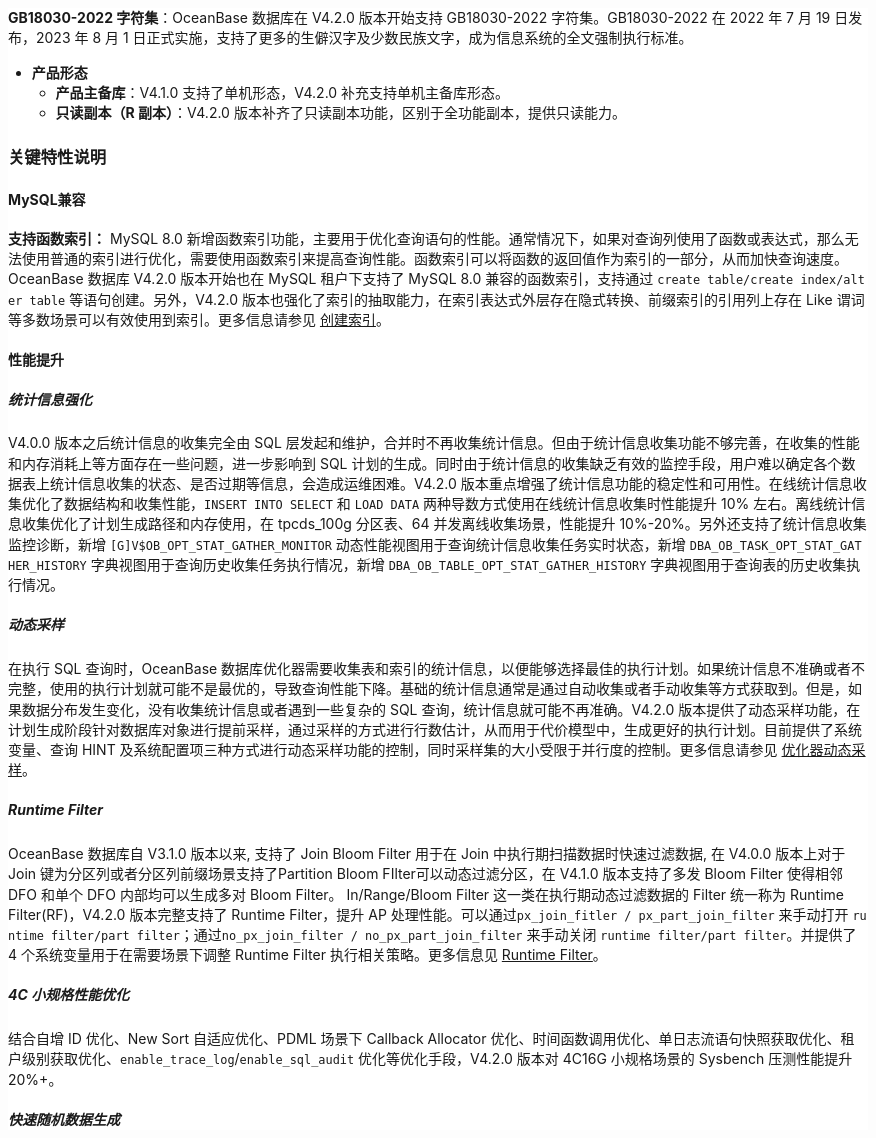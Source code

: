 **GB18030-2022 字符集**：OceanBase 数据库在 V4.2.0 版本开始支持 GB18030-2022 字符集。GB18030-2022 在 2022 年 7 月 19 日发布，2023 年 8 月 1 日正式实施，支持了更多的生僻汉字及少数民族文字，成为信息系统的全文强制执行标准。

* **产品形态**
  * **产品主备库**：V4.1.0 支持了单机形态，V4.2.0 补充支持单机主备库形态。
  * **只读副本（R 副本）**：V4.2.0 版本补齐了只读副本功能，区别于全功能副本，提供只读能力。

### 关键特性说明

#### MySQL兼容

**支持函数索引：** MySQL 8.0 新增函数索引功能，主要用于优化查询语句的性能。通常情况下，如果对查询列使用了函数或表达式，那么无法使用普通的索引进行优化，需要使用函数索引来提高查询性能。函数索引可以将函数的返回值作为索引的一部分，从而加快查询速度。OceanBase 数据库 V4.2.0 版本开始也在 MySQL 租户下支持了 MySQL 8.0 兼容的函数索引，支持通过 `create table/create index/alter table` 等语句创建。另外，V4.2.0 版本也强化了索引的抽取能力，在索引表达式外层存在隐式转换、前缀索引的引用列上存在 Like 谓词等多数场景可以有效使用到索引。更多信息请参见 [创建索引](../../../700.reference/300.database-object-management/100.manage-object-of-mysql-mode/500.manage-indexes-of-mysql-mode/200.create-an-index-of-mysql-mode.md)。

#### 性能提升

##### 统计信息强化

V4.0.0 版本之后统计信息的收集完全由 SQL 层发起和维护，合并时不再收集统计信息。但由于统计信息收集功能不够完善，在收集的性能和内存消耗上等方面存在一些问题，进一步影响到 SQL 计划的生成。同时由于统计信息的收集缺乏有效的监控手段，用户难以确定各个数据表上统计信息收集的状态、是否过期等信息，会造成运维困难。V4.2.0 版本重点增强了统计信息功能的稳定性和可用性。在线统计信息收集优化了数据结构和收集性能，`INSERT INTO SELECT` 和 `LOAD DATA` 两种导数方式使用在线统计信息收集时性能提升 10% 左右。离线统计信息收集优化了计划生成路径和内存使用，在 tpcds_100g 分区表、64 并发离线收集场景，性能提升 10%-20%。另外还支持了统计信息收集监控诊断，新增 `[G]V$OB_OPT_STAT_GATHER_MONITOR` 动态性能视图用于查询统计信息收集任务实时状态，新增 `DBA_OB_TASK_OPT_STAT_GATHER_HISTORY` 字典视图用于查询历史收集任务执行情况，新增 `DBA_OB_TABLE_OPT_STAT_GATHER_HISTORY` 字典视图用于查询表的历史收集执行情况。

##### 动态采样

在执行 SQL 查询时，OceanBase 数据库优化器需要收集表和索引的统计信息，以便能够选择最佳的执行计划。如果统计信息不准确或者不完整，使用的执行计划就可能不是最优的，导致查询性能下降。基础的统计信息通常是通过自动收集或者手动收集等方式获取到。但是，如果数据分布发生变化，没有收集统计信息或者遇到一些复杂的 SQL 查询，统计信息就可能不再准确。V4.2.0 版本提供了动态采样功能，在计划生成阶段针对数据库对象进行提前采样，通过采样的方式进行行数估计，从而用于代价模型中，生成更好的执行计划。目前提供了系统变量、查询 HINT 及系统配置项三种方式进行动态采样功能的控制，同时采样集的大小受限于并行度的控制。更多信息请参见 [优化器动态采样](../../../700.reference/1000.performance-tuning-guide/500.sql-optimization/400.sql-optimization/400.optimizer-statistics/200.statistics-collection-methods/600.optimizer-dynamic-sampling.md)。

##### Runtime Filter

OceanBase 数据库自 V3.1.0 版本以来, 支持了 Join Bloom Filter 用于在 Join 中执行期扫描数据时快速过滤数据, 在 V4.0.0 版本上对于 Join 键为分区列或者分区列前缀场景支持了Partition Bloom FIlter可以动态过滤分区，在 V4.1.0 版本支持了多发 Bloom Filter 使得相邻 DFO 和单个 DFO 内部均可以生成多对 Bloom Filter。 In/Range/Bloom Filter 这一类在执行期动态过滤数据的 Filter 统一称为 Runtime Filter(RF)，V4.2.0 版本完整支持了 Runtime Filter，提升 AP 处理性能。可以通过`px_join_fitler / px_part_join_filter` 来手动打开 `runtime filter/part filter`；通过`no_px_join_filter / no_px_part_join_filter` 来手动关闭 `runtime filter/part filter`。并提供了 4 个系统变量用于在需要场景下调整 Runtime Filter 执行相关策略。更多信息见 [Runtime Filter](../../../700.reference/1000.performance-tuning-guide/500.sql-optimization/400.sql-optimization/600.query-optimization/200.join-algorithm/300.runtime-filter.md)。

##### 4C 小规格性能优化

结合自增 ID 优化、New Sort 自适应优化、PDML 场景下 Callback Allocator 优化、时间函数调用优化、单日志流语句快照获取优化、租户级别获取优化、`enable_trace_log`/`enable_sql_audit` 优化等优化手段，V4.2.0 版本对 4C16G 小规格场景的 Sysbench 压测性能提升 20%+。

##### 快速随机数据生成
